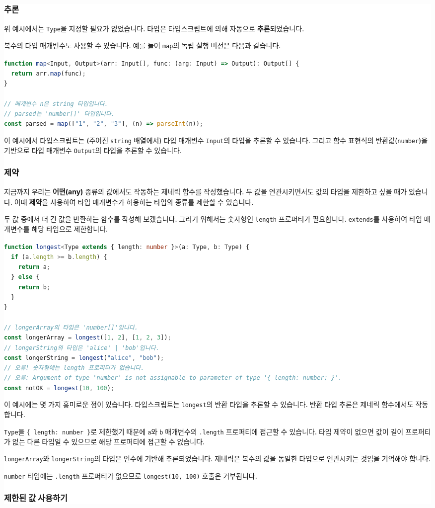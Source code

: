 ### 추론

위 예시에서는 `Type`을 지정할 필요가 없었습니다. 타입은 타입스크립트에 의해 자동으로 **추론**되었습니다.

복수의 타입 매개변수도 사용할 수 있습니다. 예를 들어 `map`의 독립 실행 버전은 다음과 같습니다.

```ts
function map<Input, Output>(arr: Input[], func: (arg: Input) => Output): Output[] {
  return arr.map(func);
}
 
// 매개변수 n은 string 타입입니다.
// parsed는 'number[]' 타입입니다.
const parsed = map(["1", "2", "3"], (n) => parseInt(n));
```

이 예시에서 타입스크립트는 (주어진 `string` 배열에서) 타입 매개변수 `Input`의 타입을 추론할 수 있습니다. 그리고 함수 표현식의 반환값(`number`)을 기반으로 타입 매개변수 `Output`의 타입을 추론할 수 있습니다.

### 제약

지금까지 우리는 **어떤(any)** 종류의 값에서도 작동하는 제네릭 함수를 작성했습니다. 두 값을 연관시키면서도 값의 타입을 제한하고 싶을 때가 있습니다. 이때 **제약**을 사용하여 타입 매개변수가 허용하는 타입의 종류를 제한할 수 있습니다.

두 값 중에서 더 긴 값을 반환하는 함수를 작성해 보겠습니다. 그러기 위해서는 숫자형인 `length` 프로퍼티가 필요합니다. `extends`를 사용하여 타입 매개변수를 해당 타입으로 제한합니다.

```ts
function longest<Type extends { length: number }>(a: Type, b: Type) {
  if (a.length >= b.length) {
    return a;
  } else {
    return b;
  }
}
 
// longerArray의 타입은 'number[]'입니다.
const longerArray = longest([1, 2], [1, 2, 3]);
// longerString의 타입은 'alice' | 'bob'입니다.
const longerString = longest("alice", "bob");
// 오류! 숫자형에는 length 프로퍼티가 없습니다.
// 오류: Argument of type 'number' is not assignable to parameter of type '{ length: number; }'.
const notOK = longest(10, 100);
```

이 예시에는 몇 가지 흥미로운 점이 있습니다. 타입스크립트는 `longest`의 반환 타입을 추론할 수 있습니다. 반환 타입 추론은 제네릭 함수에서도 작동합니다.

`Type`을 `{ length: number }`로 제한했기 때문에 `a`와 `b` 매개변수의 `.length` 프로퍼티에 접근할 수 있습니다. 타입 제약이 없으면 값이 길이 프로퍼티가 없는 다른 타입일 수 있으므로 해당 프로퍼티에 접근할 수 없습니다.

`longerArray`와 `longerString`의 타입은 인수에 기반해 추론되었습니다. 제네릭은 복수의 값을 동일한 타입으로 연관시키는 것임을 기억해야 합니다.

`number` 타입에는 `.length` 프로퍼티가 없으므로 `longest(10, 100)` 호출은 거부됩니다.

### 제한된 값 사용하기
